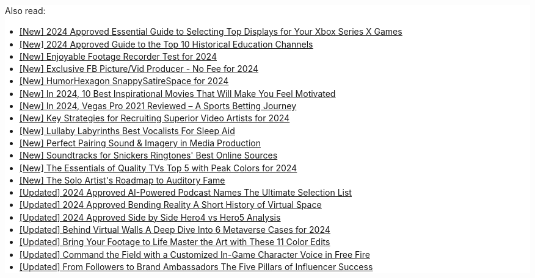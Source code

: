 

<ins class="adsbygoogle"
     style="display:block"
     data-ad-client="ca-pub-7571918770474297"
     data-ad-slot="8358498916"
     data-ad-format="auto"
     data-full-width-responsive="true"></ins>


<span class="atpl-alsoreadstyle">Also read:</span>
<div><ul>
<li><a href="https://fox-friendly.techidaily.com/new-2024-approved-essential-guide-to-selecting-top-displays-for-your-xbox-series-x-games/"><u>[New] 2024 Approved  Essential Guide to Selecting Top Displays for Your Xbox Series X Games</u></a></li>
<li><a href="https://youtube-docs.techidaily.com/024-approved-guide-to-the-top-10-historical-education-channels/"><u>[New] 2024 Approved  Guide to the Top 10 Historical Education Channels</u></a></li>
<li><a href="https://fox-friendly.techidaily.com/new-enjoyable-footage-recorder-test-for-2024/"><u>[New] Enjoyable Footage Recorder Test for 2024</u></a></li>
<li><a href="https://facebook-videos.techidaily.com/new-exclusive-fb-picturevid-producer-no-fee-for-2024/"><u>[New] Exclusive FB Picture/Vid Producer - No Fee for 2024</u></a></li>
<li><a href="https://fox-friendly.techidaily.com/new-humorhexagon-snappysatirespace-for-2024/"><u>[New] HumorHexagon  SnappySatireSpace for 2024</u></a></li>
<li><a href="https://fox-friendly.techidaily.com/new-in-2024-10-best-inspirational-movies-that-will-make-you-feel-motivated/"><u>[New] In 2024, 10 Best Inspirational Movies That Will Make You Feel Motivated</u></a></li>
<li><a href="https://fox-friendly.techidaily.com/new-in-2024-vegas-pro-2021-reviewed-a-sports-betting-journey/"><u>[New] In 2024, Vegas Pro 2021 Reviewed – A Sports Betting Journey</u></a></li>
<li><a href="https://fox-friendly.techidaily.com/new-key-strategies-for-recruiting-superior-video-artists-for-2024/"><u>[New] Key Strategies for Recruiting Superior Video Artists for 2024</u></a></li>
<li><a href="https://fox-friendly.techidaily.com/new-lullaby-labyrinths-best-vocalists-for-sleep-aid/"><u>[New] Lullaby Labyrinths  Best Vocalists For Sleep Aid</u></a></li>
<li><a href="https://fox-friendly.techidaily.com/new-perfect-pairing-sound-and-imagery-in-media-production/"><u>[New] Perfect Pairing  Sound & Imagery in Media Production</u></a></li>
<li><a href="https://fox-friendly.techidaily.com/new-soundtracks-for-snickers-ringtones-best-online-sources/"><u>[New] Soundtracks for Snickers  Ringtones' Best Online Sources</u></a></li>
<li><a href="https://fox-friendly.techidaily.com/new-the-essentials-of-quality-tvs-top-5-with-peak-colors-for-2024/"><u>[New] The Essentials of Quality TVs  Top 5 with Peak Colors for 2024</u></a></li>
<li><a href="https://some-skills.techidaily.com/new-the-solo-artists-roadmap-to-auditory-fame/"><u>[New] The Solo Artist's Roadmap to Auditory Fame</u></a></li>
<li><a href="https://fox-friendly.techidaily.com/updated-2024-approved-ai-powered-podcast-names-the-ultimate-selection-list/"><u>[Updated] 2024 Approved  AI-Powered Podcast Names  The Ultimate Selection List</u></a></li>
<li><a href="https://fox-friendly.techidaily.com/updated-2024-approved-bending-reality-a-short-history-of-virtual-space/"><u>[Updated] 2024 Approved  Bending Reality  A Short History of Virtual Space</u></a></li>
<li><a href="https://fox-friendly.techidaily.com/updated-2024-approved-side-by-side-hero4-vs-hero5-analysis/"><u>[Updated] 2024 Approved  Side by Side  Hero4 vs Hero5 Analysis</u></a></li>
<li><a href="https://fox-friendly.techidaily.com/updated-behind-virtual-walls-a-deep-dive-into-6-metaverse-cases-for-2024/"><u>[Updated] Behind Virtual Walls  A Deep Dive Into 6 Metaverse Cases for 2024</u></a></li>
<li><a href="https://extra-lessons.techidaily.com/updated-bring-your-footage-to-life-master-the-art-with-these-11-color-edits/"><u>[Updated] Bring Your Footage to Life  Master the Art with These 11 Color Edits</u></a></li>
<li><a href="https://fox-friendly.techidaily.com/updated-command-the-field-with-a-customized-in-game-character-voice-in-free-fire/"><u>[Updated] Command the Field with a Customized In-Game Character Voice in Free Fire</u></a></li>
<li><a href="https://instagram-video-files.techidaily.com/updated-from-followers-to-brand-ambassadors-the-five-pillars-of-influencer-success/"><u>[Updated] From Followers to Brand Ambassadors  The Five Pillars of Influencer Success</u></a></li>